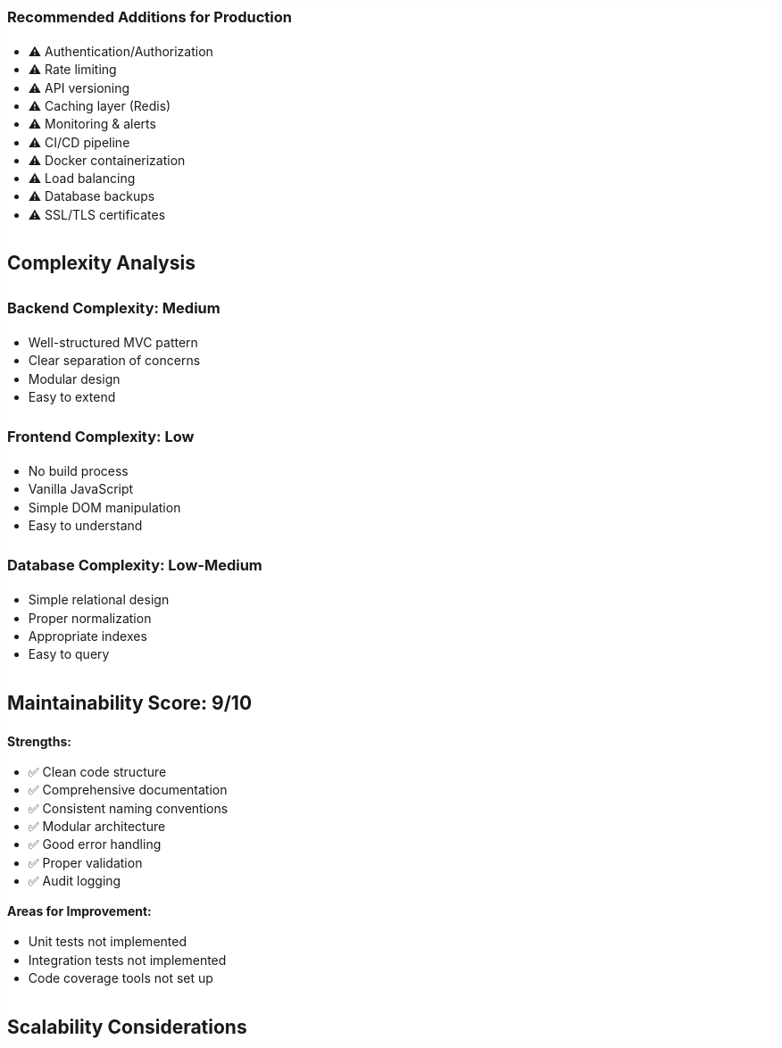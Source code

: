 ### Recommended Additions for Production
- ⚠️ Authentication/Authorization
- ⚠️ Rate limiting
- ⚠️ API versioning
- ⚠️ Caching layer (Redis)
- ⚠️ Monitoring & alerts
- ⚠️ CI/CD pipeline
- ⚠️ Docker containerization
- ⚠️ Load balancing
- ⚠️ Database backups
- ⚠️ SSL/TLS certificates

## Complexity Analysis

### Backend Complexity: Medium
- Well-structured MVC pattern
- Clear separation of concerns
- Modular design
- Easy to extend

### Frontend Complexity: Low
- No build process
- Vanilla JavaScript
- Simple DOM manipulation
- Easy to understand

### Database Complexity: Low-Medium
- Simple relational design
- Proper normalization
- Appropriate indexes
- Easy to query

## Maintainability Score: 9/10

**Strengths:**
+ ✅ Clean code structure
+ ✅ Comprehensive documentation
+ ✅ Consistent naming conventions
+ ✅ Modular architecture
+ ✅ Good error handling
+ ✅ Proper validation
+ ✅ Audit logging

**Areas for Improvement:**
- Unit tests not implemented
- Integration tests not implemented
- Code coverage tools not set up

## Scalability Considerations

